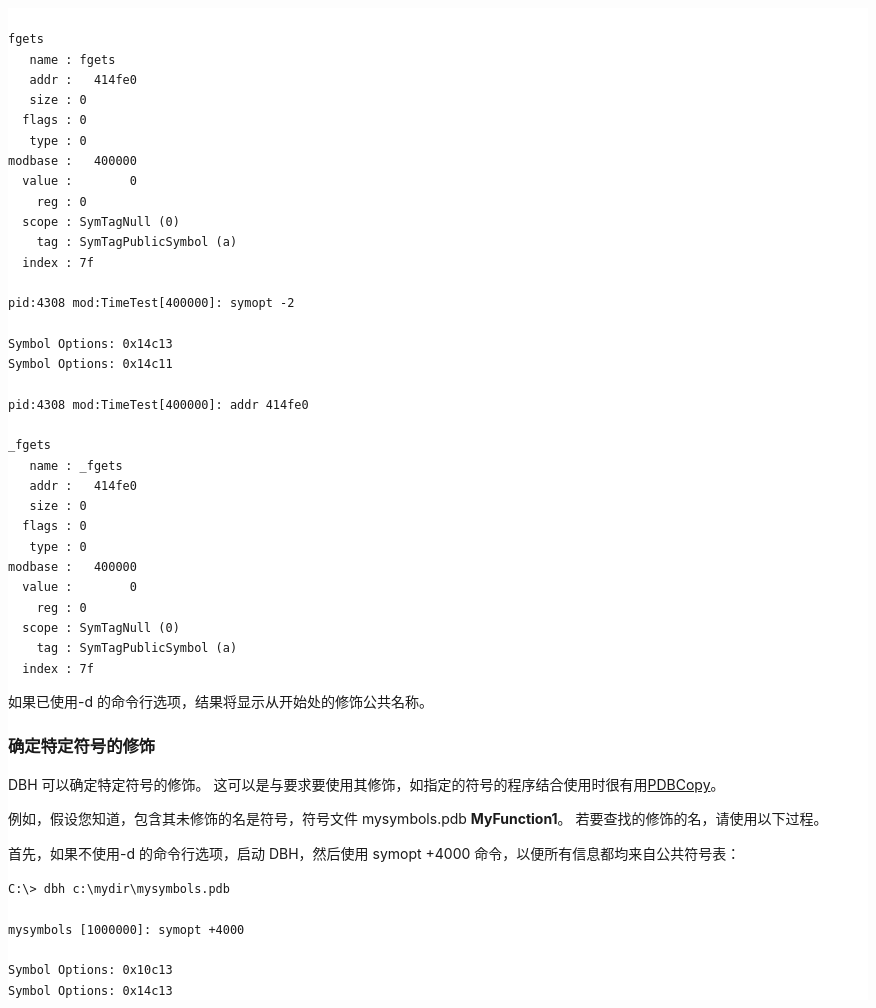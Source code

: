 ```dbgcmd

fgets
   name : fgets
   addr :   414fe0
   size : 0
  flags : 0
   type : 0
modbase :   400000
  value :        0
    reg : 0
  scope : SymTagNull (0)
    tag : SymTagPublicSymbol (a)
  index : 7f

pid:4308 mod:TimeTest[400000]: symopt -2

Symbol Options: 0x14c13
Symbol Options: 0x14c11

pid:4308 mod:TimeTest[400000]: addr 414fe0

_fgets
   name : _fgets
   addr :   414fe0
   size : 0
  flags : 0
   type : 0
modbase :   400000
  value :        0
    reg : 0
  scope : SymTagNull (0)
    tag : SymTagPublicSymbol (a)
  index : 7f 
```

如果已使用-d 的命令行选项，结果将显示从开始处的修饰公共名称。

### <a name="span-iddeterminingthedecorationsofaspecificsymbolspanspan-iddeterminingthedecorationsofaspecificsymbolspandetermining-the-decorations-of-a-specific-symbol"></a><span id="determining_the_decorations_of_a_specific_symbol"></span><span id="DETERMINING_THE_DECORATIONS_OF_A_SPECIFIC_SYMBOL"></span>确定特定符号的修饰

DBH 可以确定特定符号的修饰。 这可以是与要求要使用其修饰，如指定的符号的程序结合使用时很有用[PDBCopy](pdbcopy.md)。

例如，假设您知道，包含其未修饰的名是符号，符号文件 mysymbols.pdb **MyFunction1**。 若要查找的修饰的名，请使用以下过程。

首先，如果不使用-d 的命令行选项，启动 DBH，然后使用 symopt +4000 命令，以便所有信息都均来自公共符号表：

```console
C:\> dbh c:\mydir\mysymbols.pdb

mysymbols [1000000]: symopt +4000

Symbol Options: 0x10c13
Symbol Options: 0x14c13 
```
